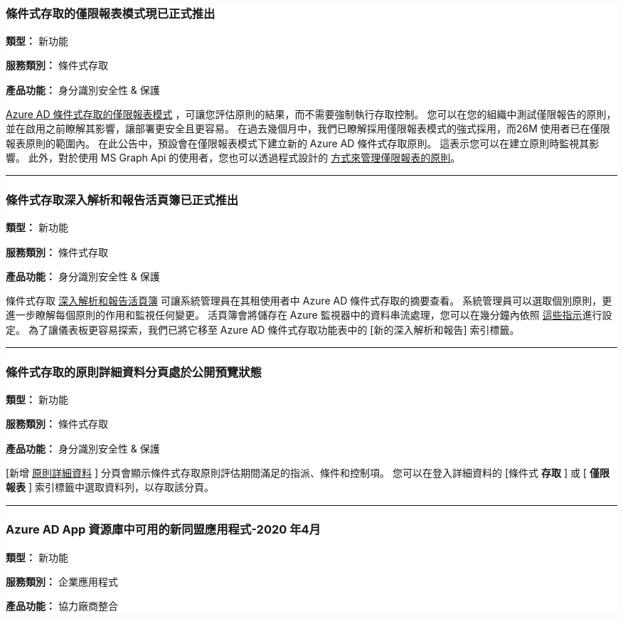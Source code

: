 
### <a name="report-only-mode-for-conditional-access-is-now-generally-available"></a>條件式存取的僅限報表模式現已正式推出

**類型：** 新功能

**服務類別：** 條件式存取

**產品功能：** 身分識別安全性 & 保護

[Azure AD 條件式存取的僅限報表模式](../conditional-access/concept-conditional-access-report-only.md) ，可讓您評估原則的結果，而不需要強制執行存取控制。 您可以在您的組織中測試僅限報告的原則，並在啟用之前瞭解其影響，讓部署更安全且更容易。 在過去幾個月中，我們已瞭解採用僅限報表模式的強式採用，而26M 使用者已在僅限報表原則的範圍內。 在此公告中，預設會在僅限報表模式下建立新的 Azure AD 條件式存取原則。 這表示您可以在建立原則時監視其影響。 此外，對於使用 MS Graph Api 的使用者，您也可以透過程式設計的 [方式來管理僅限報表的原則](/graph/api/resources/conditionalaccesspolicy?view=graph-rest-beta&preserve-view=true)。 

---

### <a name="conditional-access-insights-and-reporting-workbook-is-generally-available"></a>條件式存取深入解析和報告活頁簿已正式推出

**類型：** 新功能

**服務類別：** 條件式存取

**產品功能：** 身分識別安全性 & 保護

條件式存取 [深入解析和報告活頁簿](../conditional-access/howto-conditional-access-insights-reporting.md) 可讓系統管理員在其租使用者中 Azure AD 條件式存取的摘要查看。 系統管理員可以選取個別原則，更進一步瞭解每個原則的作用和監視任何變更。 活頁簿會將儲存在 Azure 監視器中的資料串流處理，您可以在幾分鐘內依照 [這些指示](../reports-monitoring/howto-integrate-activity-logs-with-log-analytics.md)進行設定。 為了讓儀表板更容易探索，我們已將它移至 Azure AD 條件式存取功能表中的 [新的深入解析和報告] 索引標籤。

---

### <a name="policy-details-blade-for-conditional-access-is-in-public-preview"></a>條件式存取的原則詳細資料分頁處於公開預覽狀態

**類型：** 新功能

**服務類別：** 條件式存取

**產品功能：** 身分識別安全性 & 保護

[新增 [原則詳細資料](../conditional-access/troubleshoot-conditional-access.md) ] 分頁會顯示條件式存取原則評估期間滿足的指派、條件和控制項。 您可以在登入詳細資料的 [條件式 **存取** ] 或 [ **僅限報表** ] 索引標籤中選取資料列，以存取該分頁。

---

### <a name="new-federated-apps-available-in-azure-ad-app-gallery---april-2020"></a>Azure AD App 資源庫中可用的新同盟應用程式-2020 年4月

**類型：** 新功能

**服務類別：** 企業應用程式

**產品功能：** 協力廠商整合
